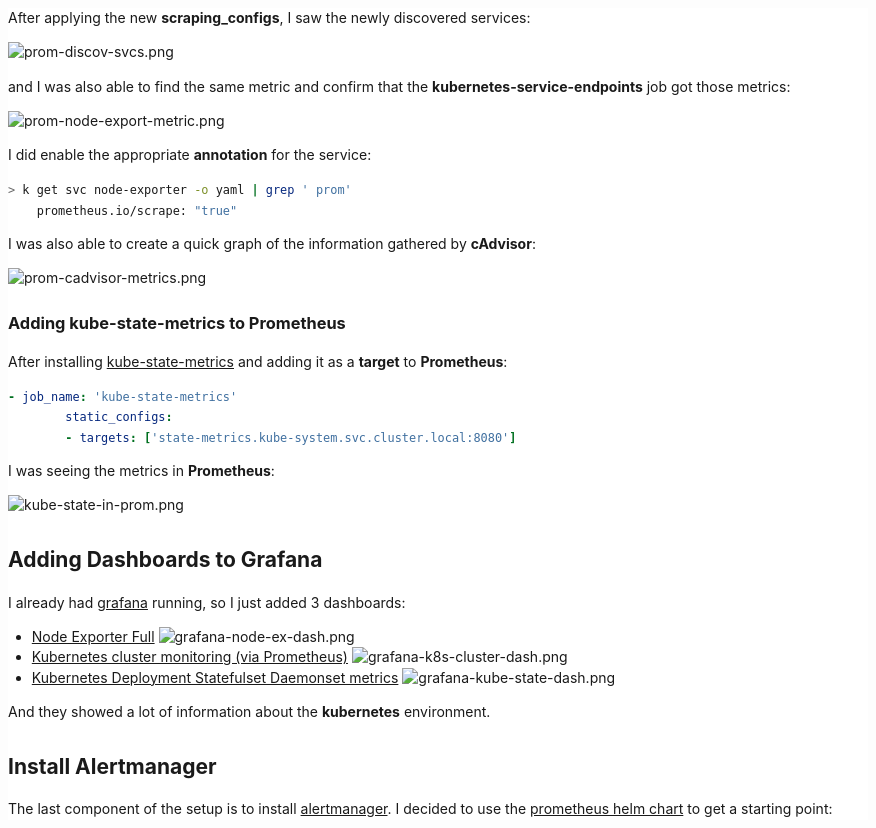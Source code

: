 After applying the new **scraping_configs**, I saw the newly discovered services:

![prom-discov-svcs.png](https://storage.googleapis.com/grand-drive-196322.appspot.com/blog_pics/prom-k8s/prom-discov-svcs.png)

and I was also able to find the same metric and confirm that the **kubernetes-service-endpoints** job got those metrics:

![prom-node-export-metric.png](https://storage.googleapis.com/grand-drive-196322.appspot.com/blog_pics/prom-k8s/prom-node-export-metric.png)

I did enable the appropriate **annotation** for the service:

```bash
> k get svc node-exporter -o yaml | grep ' prom'
    prometheus.io/scrape: "true"
```

I was also able to create a quick graph of the information gathered by **cAdvisor**:

![prom-cadvisor-metrics.png](https://storage.googleapis.com/grand-drive-196322.appspot.com/blog_pics/prom-k8s/prom-cadvisor-metrics.png)

### Adding kube-state-metrics to Prometheus
After installing [kube-state-metrics](/2020/01/monitoring-kubernetes-with-metricbeat/#deploying-kube-state-metrics-on-kubernetes) and adding it as a **target** to **Prometheus**:

```yaml
- job_name: 'kube-state-metrics'
        static_configs:
        - targets: ['state-metrics.kube-system.svc.cluster.local:8080']
```

I was seeing the metrics in **Prometheus**:

![kube-state-in-prom.png](https://storage.googleapis.com/grand-drive-196322.appspot.com/blog_pics/prom-k8s/kube-state-in-prom.png)

## Adding Dashboards to Grafana
I already had [grafana](https://grafana.com/) running, so I just added 3 dashboards:

* [Node Exporter Full](https://grafana.com/grafana/dashboards/1860)
	![grafana-node-ex-dash.png](https://storage.googleapis.com/grand-drive-196322.appspot.com/blog_pics/prom-k8s/grafana-node-ex-dash.png)
* [Kubernetes cluster monitoring (via Prometheus)](https://grafana.com/grafana/dashboards/315) 
	![grafana-k8s-cluster-dash.png](https://storage.googleapis.com/grand-drive-196322.appspot.com/blog_pics/prom-k8s/grafana-k8s-cluster-dash.png)
* [Kubernetes Deployment Statefulset Daemonset metrics](https://grafana.com/grafana/dashboards/8588)
	![grafana-kube-state-dash.png](https://storage.googleapis.com/grand-drive-196322.appspot.com/blog_pics/prom-k8s/grafana-kube-state-dash.png)

And they showed a lot of information about the **kubernetes** environment.

## Install Alertmanager
The last component of the setup is to install [alertmanager](https://prometheus.io/docs/alerting/alertmanager/).  I decided to use the [prometheus helm chart](https://github.com/helm/charts/tree/master/stable/prometheus) to get a starting point:
